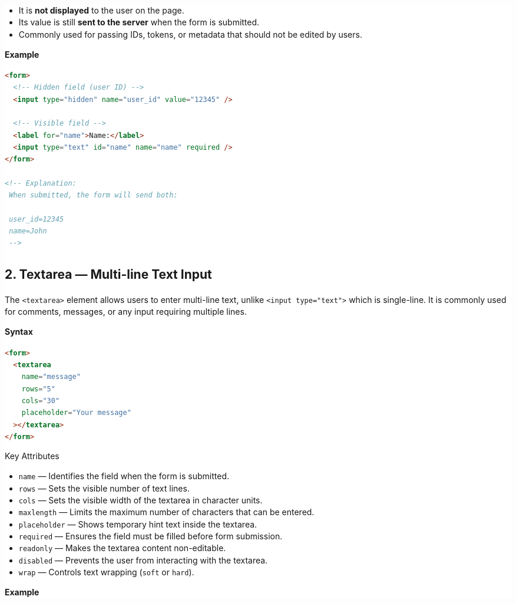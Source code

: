 - It is **not displayed** to the user on the page.
- Its value is still **sent to the server** when the form is submitted.
- Commonly used for passing IDs, tokens, or metadata that should not be edited by users.

**Example**

```html
<form>
  <!-- Hidden field (user ID) -->
  <input type="hidden" name="user_id" value="12345" />

  <!-- Visible field -->
  <label for="name">Name:</label>
  <input type="text" id="name" name="name" required />
</form>

<!-- Explanation:
 When submitted, the form will send both:
 
 user_id=12345
 name=John
 -->
```

## 2. Textarea — Multi-line Text Input

The `<textarea>` element allows users to enter multi-line text, unlike `<input type="text">` which is single-line. It is commonly used for comments, messages, or any input requiring multiple lines.

**Syntax**

```html
<form>
  <textarea
    name="message"
    rows="5"
    cols="30"
    placeholder="Your message"
  ></textarea>
</form>
```

Key Attributes

- `name` — Identifies the field when the form is submitted.
- `rows` — Sets the visible number of text lines.
- `cols` — Sets the visible width of the textarea in character units.
- `maxlength` — Limits the maximum number of characters that can be entered.
- `placeholder` — Shows temporary hint text inside the textarea.
- `required` — Ensures the field must be filled before form submission.
- `readonly` — Makes the textarea content non-editable.
- `disabled` — Prevents the user from interacting with the textarea.
- `wrap` — Controls text wrapping (`soft` or `hard`).

**Example**

